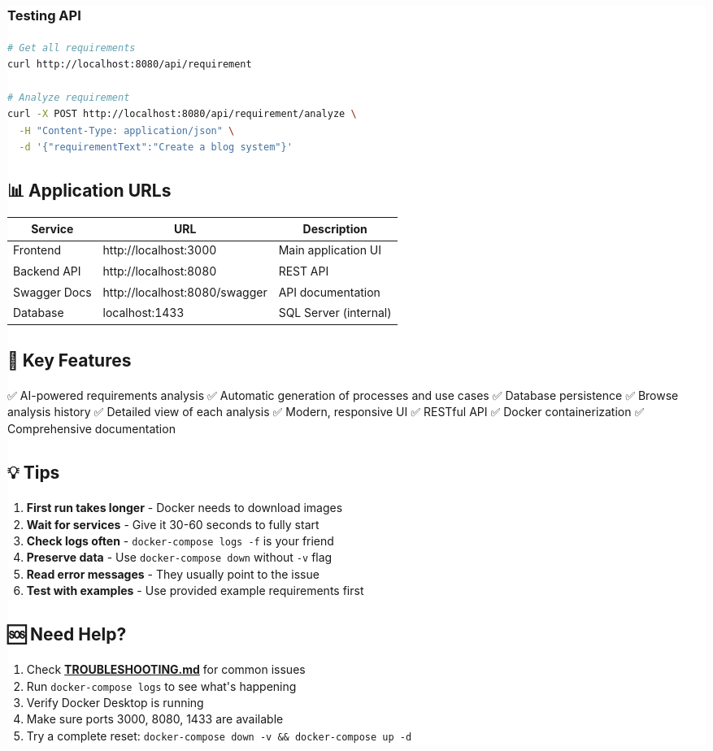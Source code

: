 ### Testing API
```bash
# Get all requirements
curl http://localhost:8080/api/requirement

# Analyze requirement
curl -X POST http://localhost:8080/api/requirement/analyze \
  -H "Content-Type: application/json" \
  -d '{"requirementText":"Create a blog system"}'
```

## 📊 Application URLs

| Service | URL | Description |
|---------|-----|-------------|
| Frontend | http://localhost:3000 | Main application UI |
| Backend API | http://localhost:8080 | REST API |
| Swagger Docs | http://localhost:8080/swagger | API documentation |
| Database | localhost:1433 | SQL Server (internal) |

## 🎯 Key Features

✅ AI-powered requirements analysis
✅ Automatic generation of processes and use cases
✅ Database persistence
✅ Browse analysis history
✅ Detailed view of each analysis
✅ Modern, responsive UI
✅ RESTful API
✅ Docker containerization
✅ Comprehensive documentation

## 💡 Tips

1. **First run takes longer** - Docker needs to download images
2. **Wait for services** - Give it 30-60 seconds to fully start
3. **Check logs often** - `docker-compose logs -f` is your friend
4. **Preserve data** - Use `docker-compose down` without `-v` flag
5. **Read error messages** - They usually point to the issue
6. **Test with examples** - Use provided example requirements first

## 🆘 Need Help?

1. Check **[TROUBLESHOOTING.md](TROUBLESHOOTING.md)** for common issues
2. Run `docker-compose logs` to see what's happening
3. Verify Docker Desktop is running
4. Make sure ports 3000, 8080, 1433 are available
5. Try a complete reset: `docker-compose down -v && docker-compose up -d`

